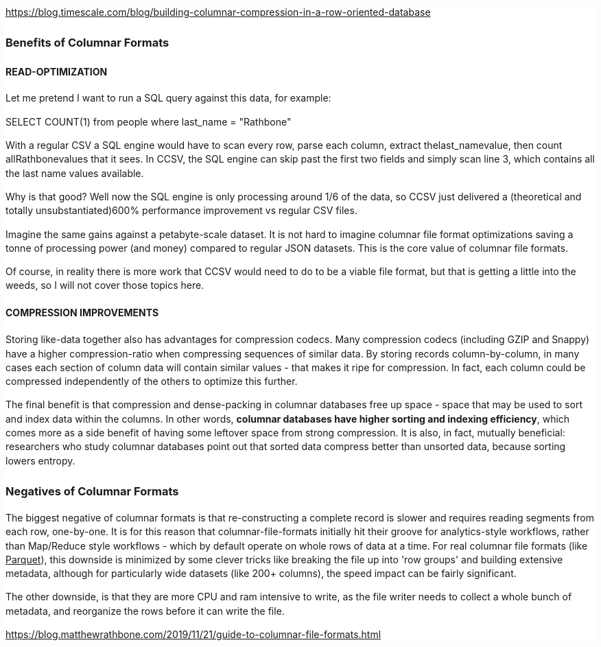 https://blog.timescale.com/blog/building-columnar-compression-in-a-row-oriented-database

### Benefits of Columnar Formats

#### READ-OPTIMIZATION

Let me pretend I want to run a SQL query against this data, for example:

SELECT COUNT(1) from people where last_name = "Rathbone"

With a regular CSV a SQL engine would have to scan every row, parse each column, extract thelast_namevalue, then count allRathbonevalues that it sees.
In CCSV, the SQL engine can skip past the first two fields and simply scan line 3, which contains all the last name values available.

Why is that good? Well now the SQL engine is only processing around 1/6 of the data, so CCSV just delivered a (theoretical and totally unsubstantiated)600% performance improvement vs regular CSV files.

Imagine the same gains against a petabyte-scale dataset. It is not hard to imagine columnar file format optimizations saving a tonne of processing power (and money) compared to regular JSON datasets. This is the core value of columnar file formats.

Of course, in reality there is more work that CCSV would need to do to be a viable file format, but that is getting a little into the weeds, so I will not cover those topics here.

#### COMPRESSION IMPROVEMENTS

Storing like-data together also has advantages for compression codecs. Many compression codecs (including GZIP and Snappy) have a higher compression-ratio when compressing sequences of similar data. By storing records column-by-column, in many cases each section of column data will contain similar values - that makes it ripe for compression. In fact, each column could be compressed independently of the others to optimize this further.

The final benefit is that compression and dense-packing in columnar databases free up space - space that may be used to sort and index data within the columns. In other words, **columnar databases have higher sorting and indexing efficiency**, which comes more as a side benefit of having some leftover space from strong compression. It is also, in fact, mutually beneficial: researchers who study columnar databases point out that sorted data compress better than unsorted data, because sorting lowers entropy.

### Negatives of Columnar Formats

The biggest negative of columnar formats is that re-constructing a complete record is slower and requires reading segments from each row, one-by-one. It is for this reason that columnar-file-formats initially hit their groove for analytics-style workflows, rather than Map/Reduce style workflows - which by default operate on whole rows of data at a time.
For real columnar file formats (like [Parquet](http://parquet.apache.org/)), this downside is minimized by some clever tricks like breaking the file up into 'row groups' and building extensive metadata, although for particularly wide datasets (like 200+ columns), the speed impact can be fairly significant.

The other downside, is that they are more CPU and ram intensive to write, as the file writer needs to collect a whole bunch of metadata, and reorganize the rows before it can write the file.

https://blog.matthewrathbone.com/2019/11/21/guide-to-columnar-file-formats.html
